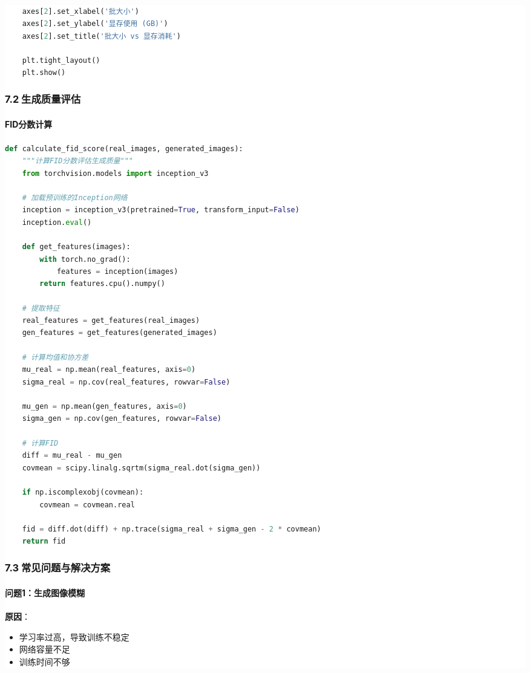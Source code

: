 ```python
    axes[2].set_xlabel('批大小')
    axes[2].set_ylabel('显存使用 (GB)')
    axes[2].set_title('批大小 vs 显存消耗')
    
    plt.tight_layout()
    plt.show()
```

### 7.2 生成质量评估

#### FID分数计算
```python
def calculate_fid_score(real_images, generated_images):
    """计算FID分数评估生成质量"""
    from torchvision.models import inception_v3
    
    # 加载预训练的Inception网络
    inception = inception_v3(pretrained=True, transform_input=False)
    inception.eval()
    
    def get_features(images):
        with torch.no_grad():
            features = inception(images)
        return features.cpu().numpy()
    
    # 提取特征
    real_features = get_features(real_images)
    gen_features = get_features(generated_images)
    
    # 计算均值和协方差
    mu_real = np.mean(real_features, axis=0)
    sigma_real = np.cov(real_features, rowvar=False)
    
    mu_gen = np.mean(gen_features, axis=0)
    sigma_gen = np.cov(gen_features, rowvar=False)
    
    # 计算FID
    diff = mu_real - mu_gen
    covmean = scipy.linalg.sqrtm(sigma_real.dot(sigma_gen))
    
    if np.iscomplexobj(covmean):
        covmean = covmean.real
    
    fid = diff.dot(diff) + np.trace(sigma_real + sigma_gen - 2 * covmean)
    return fid
```

### 7.3 常见问题与解决方案

#### 问题1：生成图像模糊
**原因**：
- 学习率过高，导致训练不稳定
- 网络容量不足
- 训练时间不够
